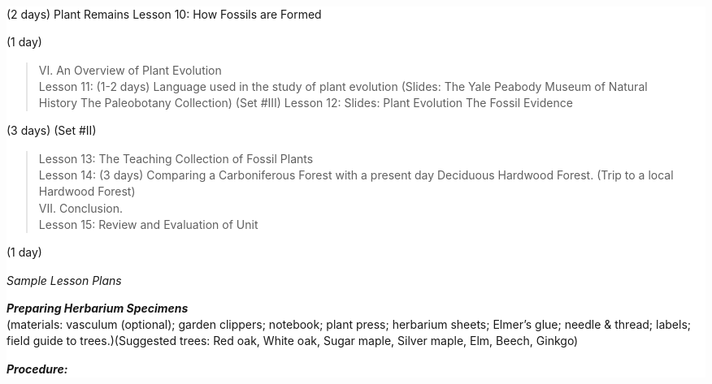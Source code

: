 (2 days) Plant Remains
Lesson 10: How Fossils are Formed
<p>
(1 day)
</p>
<blockquote>
<dl>
<dt>
VI. An Overview of Plant Evolution
<dt>
Lesson 11: (1-2 days) Language used in the study of plant evolution (Slides: The Yale Peabody Museum of Natural
<dt>
History The Paleobotany Collection) (Set #III) Lesson 12: Slides: Plant Evolution The Fossil Evidence
</dt>
</dt>
</dt>
</dl>
</blockquote>
(3 days) (Set #II)
<blockquote>
<dl>
<dt>
Lesson 13: The Teaching Collection of Fossil Plants
<dt>
Lesson 14: (3 days) Comparing a Carboniferous Forest with a present day Deciduous Hardwood Forest. (Trip to a local Hardwood Forest)
<dt>
VII. Conclusion.
<dt>
Lesson 15: Review and Evaluation of Unit
</dt>
</dt>
</dt>
</dt>
</dl>
</blockquote>
(1 day)
<p>
<i>
Sample Lesson Plans
</i>
</p>
<p>
<b>
<i>
Preparing Herbarium Specimens
</i>
</b>
<br/>
(materials: vasculum (optional); garden clippers; notebook; plant press; herbarium sheets; Elmer’s glue; needle &amp; thread; labels; field guide to trees.)(Suggested trees: Red oak, White oak, Sugar maple, Silver maple, Elm, Beech, Ginkgo)
</p>
<p>
<b>
<i>
Procedure:
</i>
</b>
<br/>